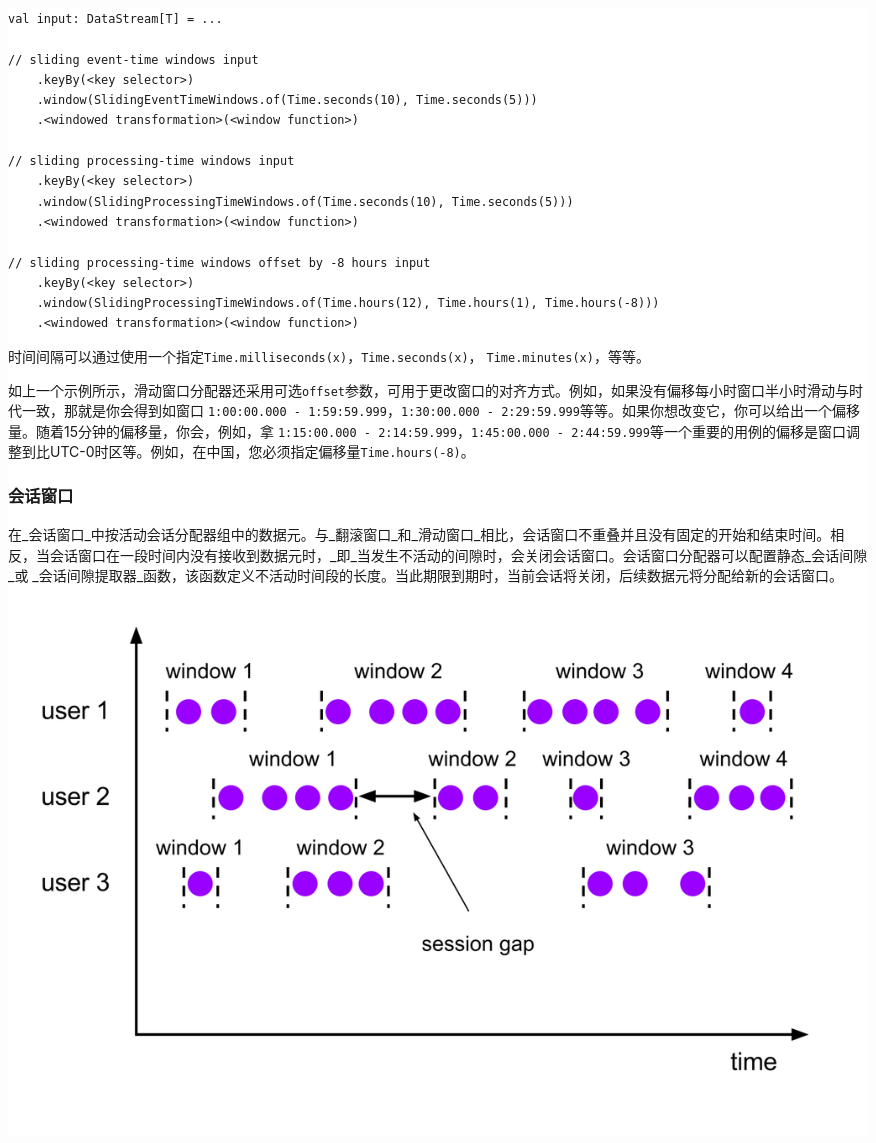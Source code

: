 



```
val input: DataStream[T] = ...

// sliding event-time windows input
    .keyBy(<key selector>)
    .window(SlidingEventTimeWindows.of(Time.seconds(10), Time.seconds(5)))
    .<windowed transformation>(<window function>)

// sliding processing-time windows input
    .keyBy(<key selector>)
    .window(SlidingProcessingTimeWindows.of(Time.seconds(10), Time.seconds(5)))
    .<windowed transformation>(<window function>)

// sliding processing-time windows offset by -8 hours input
    .keyBy(<key selector>)
    .window(SlidingProcessingTimeWindows.of(Time.hours(12), Time.hours(1), Time.hours(-8)))
    .<windowed transformation>(<window function>)
```



时间间隔可以通过使用一个指定`Time.milliseconds(x)`，`Time.seconds(x)`， `Time.minutes(x)`，等等。

如上一个示例所示，滑动窗口分配器还采用可选`offset`参数，可用于更改窗口的对齐方式。例如，如果没有偏移每小时窗口半小时滑动与时代一致，那就是你会得到如窗口 `1:00:00.000 - 1:59:59.999`，`1:30:00.000 - 2:29:59.999`等等。如果你想改变它，你可以给出一个偏移量。随着15分钟的偏移量，你会，例如，拿 `1:15:00.000 - 2:14:59.999`，`1:45:00.000 - 2:44:59.999`等一个重要的用例的偏移是窗口调整到比UTC-0时区等。例如，在中国，您必须指定偏移量`Time.hours(-8)`。

### 会话窗口

在_会话窗口_中按活动会话分配器组中的数据元。与_翻滚窗口_和_滑动窗口_相比，会话窗口不重叠并且没有固定的开始和结束时间。相反，当会话窗口在一段时间内没有接收到数据元时，_即_当发生不活动的间隙时，会关闭会话窗口。会话窗口分配器可以配置静态_会话间隙_或 _会话间隙提取器_函数，该函数定义不活动时间段的长度。当此期限到期时，当前会话将关闭，后续数据元将分配给新的会话窗口。

![](img/session-windows.svg)
